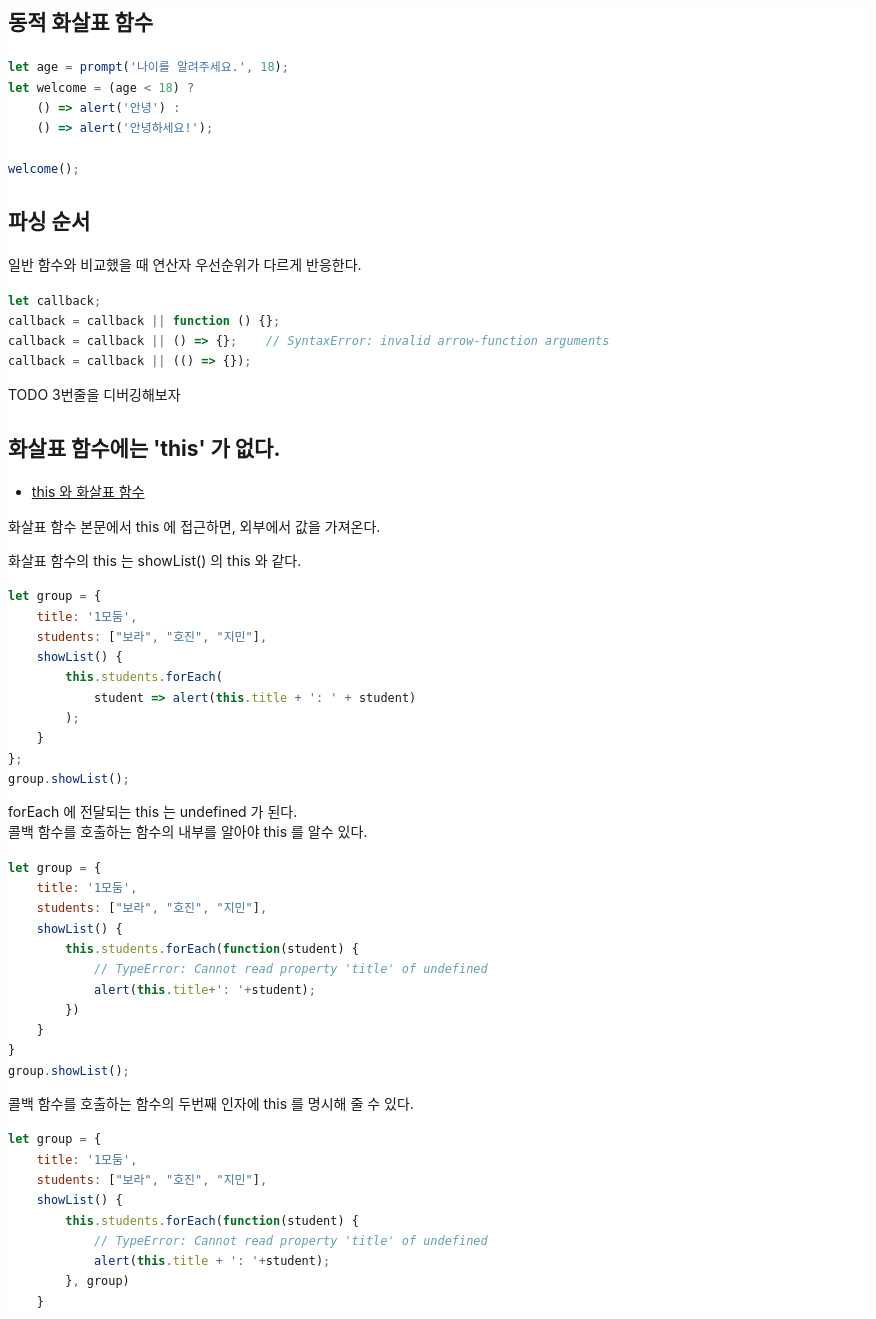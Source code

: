 ## 동적 화살표 함수
```javascript
let age = prompt('나이를 알려주세요.', 18);
let welcome = (age < 18) ? 
    () => alert('안녕') :
    () => alert('안녕하세요!');

welcome();
```

## 파싱 순서
일반 함수와 비교했을 때 연산자 우선순위가 다르게 반응한다.
```javascript
let callback;
callback = callback || function () {}; 
callback = callback || () => {};    // SyntaxError: invalid arrow-function arguments
callback = callback || (() => {});
```
TODO 3번줄을 디버깅해보자

## 화살표 함수에는 'this' 가 없다.
- [this 와 화살표 함수](./this.html#화살표-함수)

화살표 함수 본문에서 this 에 접근하면, 외부에서 값을 가져온다.

화살표 함수의 this 는 showList() 의 this 와 같다.
```javascript
let group = {
    title: '1모둠',
    students: ["보라", "호진", "지민"],
    showList() {
        this.students.forEach(
            student => alert(this.title + ': ' + student)
        );   
    }
};
group.showList();
```
forEach 에 전달되는 this 는 undefined 가 된다.  
콜백 함수를 호출하는 함수의 내부를 알아야 this 를 알수 있다.
```javascript
let group = {
    title: '1모둠',
    students: ["보라", "호진", "지민"],
    showList() {
        this.students.forEach(function(student) {
            // TypeError: Cannot read property 'title' of undefined
            alert(this.title+': '+student);
        })
    }
}
group.showList();
```
콜백 함수를 호출하는 함수의 두번째 인자에 this 를 명시해 줄 수 있다.
```javascript
let group = {
    title: '1모둠',
    students: ["보라", "호진", "지민"],
    showList() {
        this.students.forEach(function(student) {
            // TypeError: Cannot read property 'title' of undefined
            alert(this.title + ': '+student);
        }, group)
    }
```
